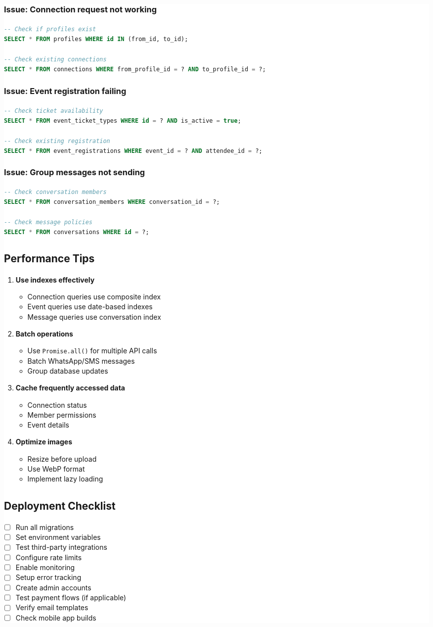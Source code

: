 ### Issue: Connection request not working
```sql
-- Check if profiles exist
SELECT * FROM profiles WHERE id IN (from_id, to_id);

-- Check existing connections
SELECT * FROM connections WHERE from_profile_id = ? AND to_profile_id = ?;
```

### Issue: Event registration failing
```sql
-- Check ticket availability
SELECT * FROM event_ticket_types WHERE id = ? AND is_active = true;

-- Check existing registration
SELECT * FROM event_registrations WHERE event_id = ? AND attendee_id = ?;
```

### Issue: Group messages not sending
```sql
-- Check conversation members
SELECT * FROM conversation_members WHERE conversation_id = ?;

-- Check message policies
SELECT * FROM conversations WHERE id = ?;
```

## Performance Tips

1. **Use indexes effectively**
   - Connection queries use composite index
   - Event queries use date-based indexes
   - Message queries use conversation index

2. **Batch operations**
   - Use `Promise.all()` for multiple API calls
   - Batch WhatsApp/SMS messages
   - Group database updates

3. **Cache frequently accessed data**
   - Connection status
   - Member permissions  
   - Event details

4. **Optimize images**
   - Resize before upload
   - Use WebP format
   - Implement lazy loading

## Deployment Checklist

- [ ] Run all migrations
- [ ] Set environment variables
- [ ] Test third-party integrations
- [ ] Configure rate limits
- [ ] Enable monitoring
- [ ] Setup error tracking
- [ ] Create admin accounts
- [ ] Test payment flows (if applicable)
- [ ] Verify email templates
- [ ] Check mobile app builds

